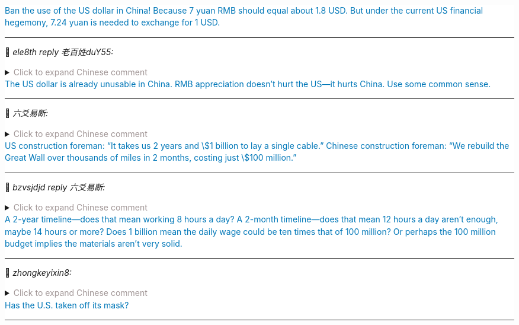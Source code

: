 <div style="color: #0077b8;">
Ban the use of the US dollar in China! Because 7 yuan RMB should equal about 1.8 USD. But under the current US financial hegemony, 7.24 yuan is needed to exchange for 1 USD.
</div>

---

👤 *ele8th reply 老百姓duY55:*  
<details><summary><span style="cursor:pointer; color: #a19696">
Click to expand Chinese comment</span>
</summary></details>

<div style="color: #0077b8;">
The US dollar is already unusable in China. RMB appreciation doesn’t hurt the US—it hurts China. Use some common sense.
</div>

---

👤 *六爻易断:*  
<details><summary><span style="cursor:pointer; color: #a19696">
Click to expand Chinese comment</span>
</summary></details>

<div style="color: #0077b8;">
US construction foreman: “It takes us 2 years and \$1 billion to lay a single cable.”
Chinese construction foreman: “We rebuild the Great Wall over thousands of miles in 2 months, costing just \$100 million.”
</div>

---

👤 *bzvsjdjd reply 六爻易断:*  
<details><summary><span style="cursor:pointer; color: #a19696">
Click to expand Chinese comment</span>
</summary></details>

<div style="color: #0077b8;">
A 2-year timeline—does that mean working 8 hours a day? A 2-month timeline—does that mean 12 hours a day aren’t enough, maybe 14 hours or more? Does 1 billion mean the daily wage could be ten times that of 100 million? Or perhaps the 100 million budget implies the materials aren’t very solid.
</div>

---

👤 *zhongkeyixin8:*  
<details><summary><span style="cursor:pointer; color: #a19696">
Click to expand Chinese comment</span>
</summary></details>

<div style="color: #0077b8;">
Has the U.S. taken off its mask?
</div>

---
